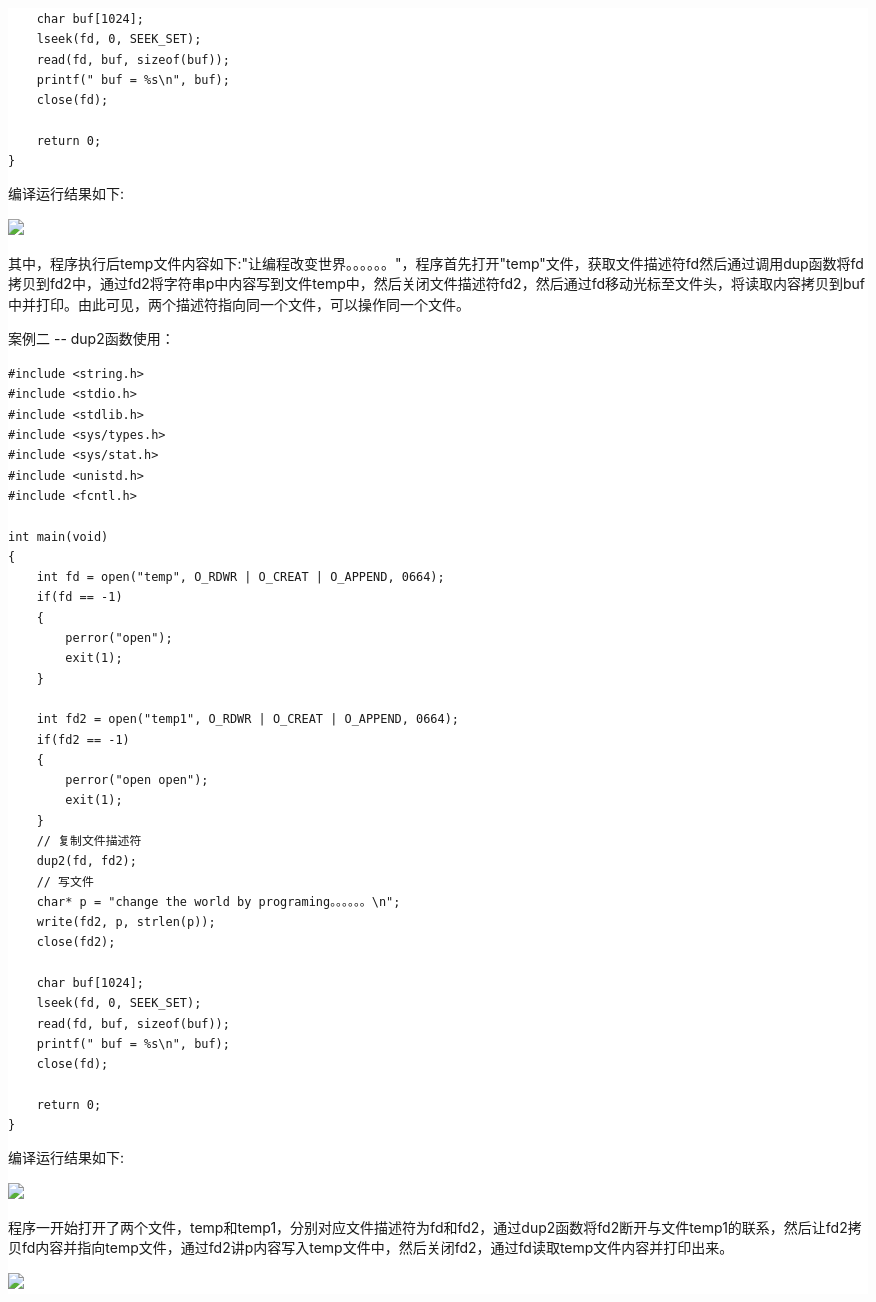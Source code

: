 		char buf[1024];
		lseek(fd, 0, SEEK_SET);
		read(fd, buf, sizeof(buf));
		printf(" buf = %s\n", buf);
		close(fd);
	
		return 0;
	}

编译运行结果如下:

![](https://i.imgur.com/IfPfWT9.png)

其中，程序执行后temp文件内容如下:"让编程改变世界。。。。。。"，程序首先打开"temp"文件，获取文件描述符fd然后通过调用dup函数将fd拷贝到fd2中，通过fd2将字符串p中内容写到文件temp中，然后关闭文件描述符fd2，然后通过fd移动光标至文件头，将读取内容拷贝到buf中并打印。由此可见，两个描述符指向同一个文件，可以操作同一个文件。

案例二 -- dup2函数使用：

	#include <string.h>
	#include <stdio.h>
	#include <stdlib.h>
	#include <sys/types.h>
	#include <sys/stat.h>
	#include <unistd.h>
	#include <fcntl.h>
	
	int main(void)
	{
		int fd = open("temp", O_RDWR | O_CREAT | O_APPEND, 0664);
		if(fd == -1)
		{
			perror("open");
			exit(1);
		}
	
		int fd2 = open("temp1", O_RDWR | O_CREAT | O_APPEND, 0664);
		if(fd2 == -1)
		{
			perror("open open");
			exit(1);
		}
		// 复制文件描述符
		dup2(fd, fd2);
		// 写文件
		char* p = "change the world by programing。。。。。。\n";
		write(fd2, p, strlen(p));
		close(fd2);
	
		char buf[1024];
		lseek(fd, 0, SEEK_SET);
		read(fd, buf, sizeof(buf));
		printf(" buf = %s\n", buf);
		close(fd);
	
		return 0;
	}

编译运行结果如下:

![](https://i.imgur.com/698bcwM.png)

程序一开始打开了两个文件，temp和temp1，分别对应文件描述符为fd和fd2，通过dup2函数将fd2断开与文件temp1的联系，然后让fd2拷贝fd内容并指向temp文件，通过fd2讲p内容写入temp文件中，然后关闭fd2，通过fd读取temp文件内容并打印出来。

![](https://i.imgur.com/cw37fXj.png)